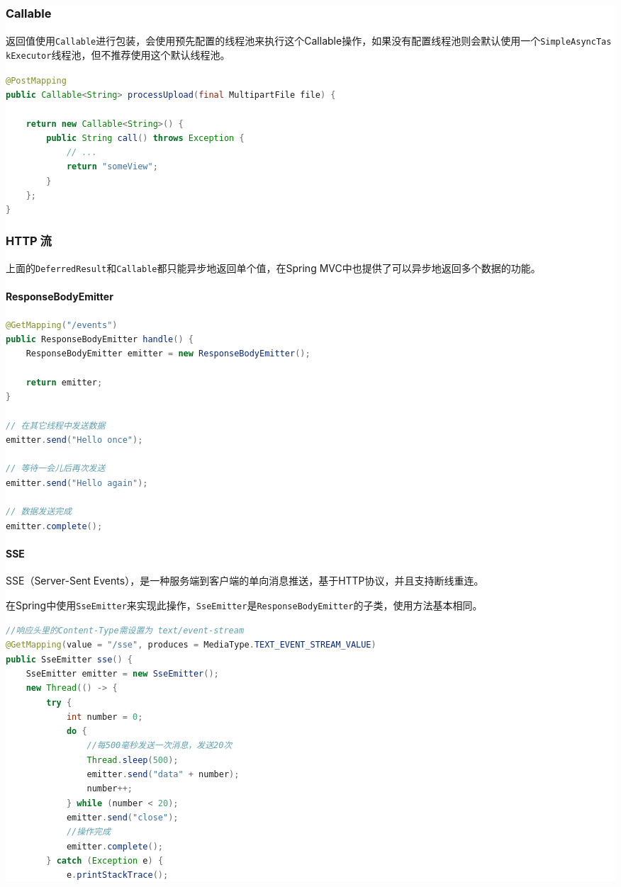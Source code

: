 ### Callable

返回值使用`Callable`进行包装，会使用预先配置的线程池来执行这个Callable操作，如果没有配置线程池则会默认使用一个`SimpleAsyncTaskExecutor`线程池，但不推荐使用这个默认线程池。

```java
@PostMapping
public Callable<String> processUpload(final MultipartFile file) {

    return new Callable<String>() {
        public String call() throws Exception {
            // ...
            return "someView";
        }
    };
}
```

### HTTP 流

上面的`DeferredResult`和`Callable`都只能异步地返回单个值，在Spring MVC中也提供了可以异步地返回多个数据的功能。

#### ResponseBodyEmitter

```java
@GetMapping("/events")
public ResponseBodyEmitter handle() {
    ResponseBodyEmitter emitter = new ResponseBodyEmitter();
    
    return emitter;
}

// 在其它线程中发送数据
emitter.send("Hello once");

// 等待一会儿后再次发送
emitter.send("Hello again");

// 数据发送完成
emitter.complete();
```

#### SSE

SSE（Server-Sent Events），是一种服务端到客户端的单向消息推送，基于HTTP协议，并且支持断线重连。

在Spring中使用`SseEmitter`来实现此操作，`SseEmitter`是`ResponseBodyEmitter`的子类，使用方法基本相同。

```java
//响应头里的Content-Type需设置为 text/event-stream
@GetMapping(value = "/sse", produces = MediaType.TEXT_EVENT_STREAM_VALUE)
public SseEmitter sse() {
    SseEmitter emitter = new SseEmitter();
    new Thread(() -> {
        try {
            int number = 0;
            do {
                //每500毫秒发送一次消息，发送20次
                Thread.sleep(500);
                emitter.send("data" + number);
                number++;
            } while (number < 20);
            emitter.send("close");
            //操作完成
            emitter.complete();
        } catch (Exception e) {
            e.printStackTrace();
```